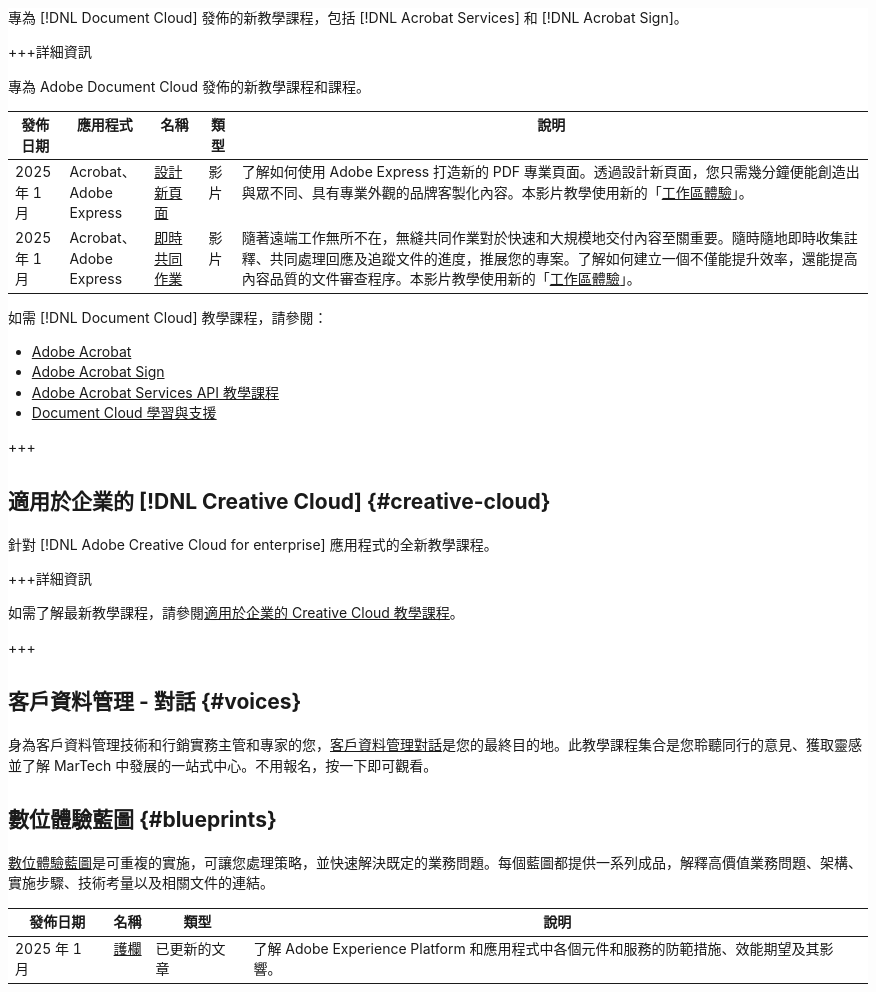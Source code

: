 專為 [!DNL Document Cloud] 發佈的新教學課程，包括 [!DNL Acrobat Services] 和 [!DNL Acrobat Sign]。

+++詳細資訊

專為 Adobe Document Cloud 發佈的新教學課程和課程。

| 發佈日期 | 應用程式 | 名稱 | 類型 | 說明 |
| -----------| ---------- | ---------- | ---------- |---------- |
| 2025 年 1 月 | Acrobat、Adobe Express | [設計新頁面](https://experienceleague.adobe.com/zh-hant/docs/document-cloud-learn/acrobat-learning/getting-started/add-custom-page) | 影片 | 了解如何使用 Adobe Express 打造新的 PDF 專業頁面。透過設計新頁面，您只需幾分鐘便能創造出與眾不同、具有專業外觀的品牌客製化內容。本影片教學使用新的「[工作區體驗](https://experienceleague.adobe.com/zh-hant/docs/document-cloud-learn/acrobat-learning/getting-started/new-workspace)」。 |
| 2025 年 1 月 | Acrobat、Adobe Express | [即時共同作業](https://experienceleague.adobe.com/docs/document-cloud-learn/acrobat-learning/getting-started/collaborate.html) | 影片 | 隨著遠端工作無所不在，無縫共同作業對於快速和大規模地交付內容至關重要。隨時隨地即時收集註釋、共同處理回應及追蹤文件的進度，推展您的專案。了解如何建立一個不僅能提升效率，還能提高內容品質的文件審查程序。本影片教學使用新的「[工作區體驗](https://experienceleague.adobe.com/zh-hant/docs/document-cloud-learn/acrobat-learning/getting-started/new-workspace)」。 |

如需 [!DNL Document Cloud] 教學課程，請參閱：

* [Adobe Acrobat](https://experienceleague.adobe.com/zh-hant/docs/document-cloud-learn/acrobat-learning/overview)
* [Adobe Acrobat Sign](https://experienceleague.adobe.com/zh-hant/docs/document-cloud-learn/sign-learning-hub/overview)
* [Adobe Acrobat Services API 教學課程](https://experienceleague.adobe.com/zh-hant/docs/acrobat-services-learn/tutorials/overview)
* [Document Cloud 學習與支援](https://helpx.adobe.com/tw/support/document-cloud.html)

+++

## 適用於企業的 [!DNL Creative Cloud] {#creative-cloud}

針對 [!DNL Adobe Creative Cloud for enterprise] 應用程式的全新教學課程。

+++詳細資訊

如需了解最新教學課程，請參閱[適用於企業的 Creative Cloud 教學課程](https://experienceleague.adobe.com/zh-hant/docs/creative-cloud-enterprise-learn/cce-learning-hub/overview)。

+++

## 客戶資料管理 - 對話 {#voices}

身為客戶資料管理技術和行銷實務主管和專家的您，[客戶資料管理對話](https://experienceleague.adobe.com/zh-hant/docs/events/customer-data-management-voices-recordings/overview)是您的最終目的地。此教學課程集合是您聆聽同行的意見、獲取靈感並了解 MarTech 中發展的一站式中心。不用報名，按一下即可觀看。

## 數位體驗藍圖 {#blueprints}

[數位體驗藍圖](https://experienceleague.adobe.com/zh-hant/docs/blueprints-learn/architecture/overview)是可重複的實施，可讓您處理策略，並快速解決既定的業務問題。每個藍圖都提供一系列成品，解釋高價值業務問題、架構、實施步驟、技術考量以及相關文件的連結。

| 發佈日期 | 名稱 | 類型 | 說明 |
| -----------| ---------- | ---------- | ---------- |
| 2025 年 1 月 | [護欄](https://experienceleague.adobe.com/zh-hant/docs/blueprints-learn/architecture/architecture-overview/deployment/guardrails) | 已更新的文章 | 了解 Adobe Experience Platform 和應用程式中各個元件和服務的防範措施、效能期望及其影響。 |



